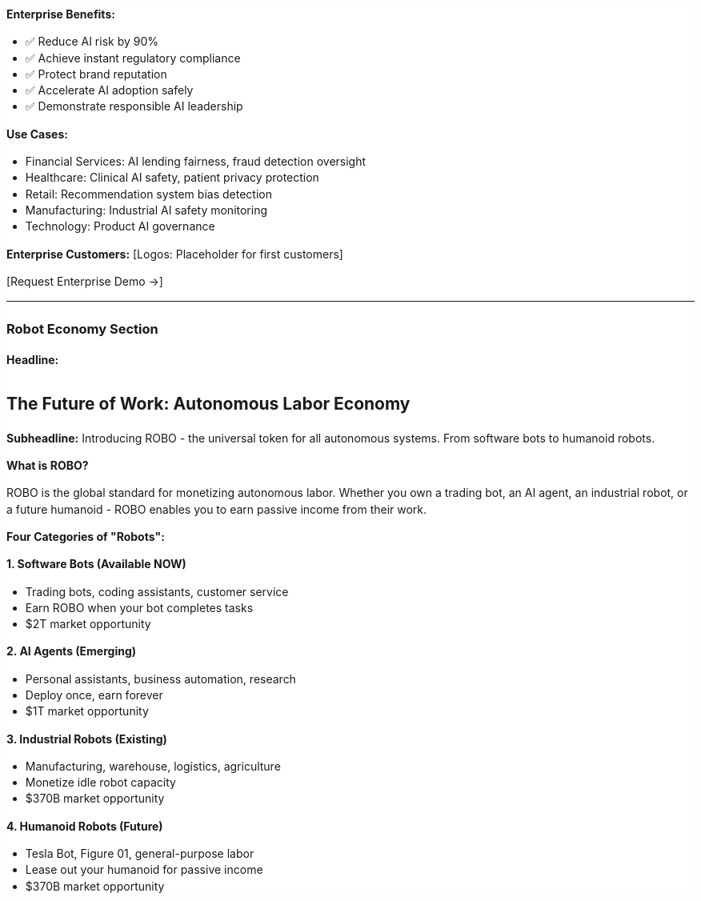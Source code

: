 **Enterprise Benefits:**
- ✅ Reduce AI risk by 90%
- ✅ Achieve instant regulatory compliance
- ✅ Protect brand reputation
- ✅ Accelerate AI adoption safely
- ✅ Demonstrate responsible AI leadership

**Use Cases:**
- Financial Services: AI lending fairness, fraud detection oversight
- Healthcare: Clinical AI safety, patient privacy protection
- Retail: Recommendation system bias detection
- Manufacturing: Industrial AI safety monitoring
- Technology: Product AI governance

**Enterprise Customers:**
[Logos: Placeholder for first customers]

[Request Enterprise Demo →]

---

### Robot Economy Section

**Headline:**
## The Future of Work: Autonomous Labor Economy

**Subheadline:**
Introducing ROBO - the universal token for all autonomous systems. From software bots to humanoid robots.

**What is ROBO?**

ROBO is the global standard for monetizing autonomous labor. Whether you own a trading bot, an AI agent, an industrial robot, or a future humanoid - ROBO enables you to earn passive income from their work.

**Four Categories of "Robots":**

**1. Software Bots (Available NOW)**
- Trading bots, coding assistants, customer service
- Earn ROBO when your bot completes tasks
- $2T market opportunity

**2. AI Agents (Emerging)**
- Personal assistants, business automation, research
- Deploy once, earn forever
- $1T market opportunity

**3. Industrial Robots (Existing)**
- Manufacturing, warehouse, logistics, agriculture
- Monetize idle robot capacity
- $370B market opportunity

**4. Humanoid Robots (Future)**
- Tesla Bot, Figure 01, general-purpose labor
- Lease out your humanoid for passive income
- $370B market opportunity

